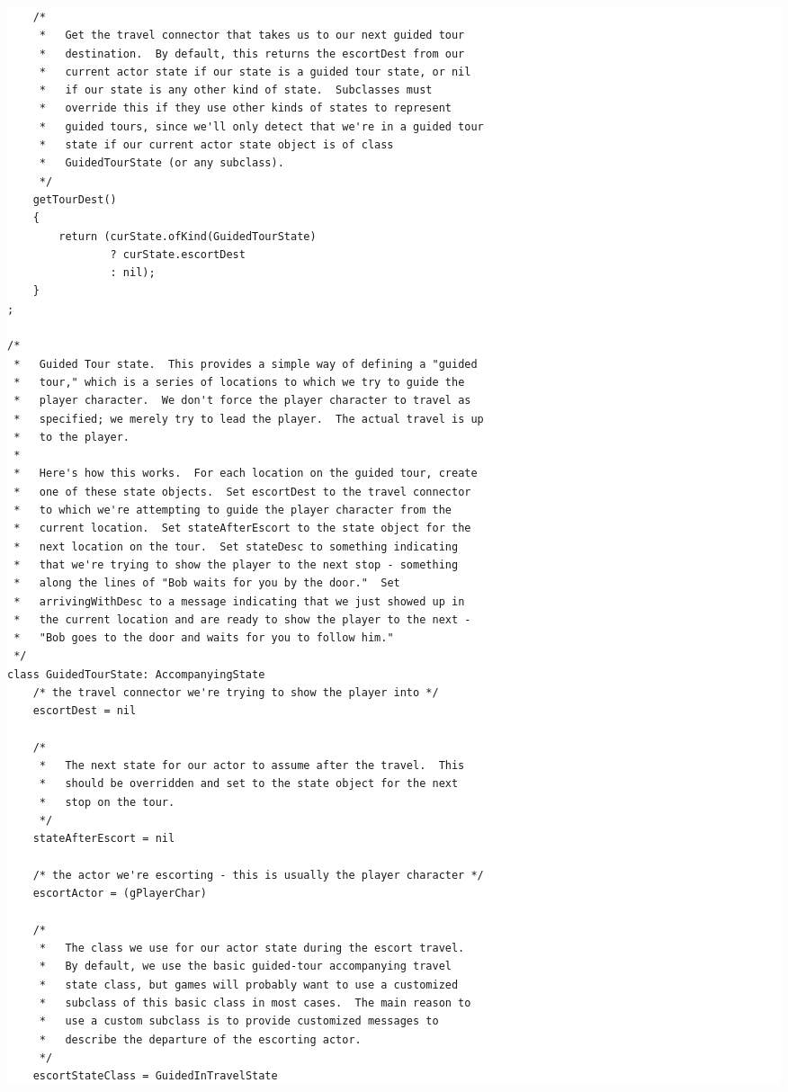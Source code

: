         /*
         *   Get the travel connector that takes us to our next guided tour
         *   destination.  By default, this returns the escortDest from our
         *   current actor state if our state is a guided tour state, or nil
         *   if our state is any other kind of state.  Subclasses must
         *   override this if they use other kinds of states to represent
         *   guided tours, since we'll only detect that we're in a guided tour
         *   state if our current actor state object is of class
         *   GuidedTourState (or any subclass).  
         */
        getTourDest()
        {
            return (curState.ofKind(GuidedTourState)
                    ? curState.escortDest
                    : nil);
        }
    ;

    /*
     *   Guided Tour state.  This provides a simple way of defining a "guided
     *   tour," which is a series of locations to which we try to guide the
     *   player character.  We don't force the player character to travel as
     *   specified; we merely try to lead the player.  The actual travel is up
     *   to the player.
     *   
     *   Here's how this works.  For each location on the guided tour, create
     *   one of these state objects.  Set escortDest to the travel connector
     *   to which we're attempting to guide the player character from the
     *   current location.  Set stateAfterEscort to the state object for the
     *   next location on the tour.  Set stateDesc to something indicating
     *   that we're trying to show the player to the next stop - something
     *   along the lines of "Bob waits for you by the door."  Set
     *   arrivingWithDesc to a message indicating that we just showed up in
     *   the current location and are ready to show the player to the next -
     *   "Bob goes to the door and waits for you to follow him."  
     */
    class GuidedTourState: AccompanyingState
        /* the travel connector we're trying to show the player into */
        escortDest = nil

        /* 
         *   The next state for our actor to assume after the travel.  This
         *   should be overridden and set to the state object for the next
         *   stop on the tour. 
         */
        stateAfterEscort = nil

        /* the actor we're escorting - this is usually the player character */
        escortActor = (gPlayerChar)

        /* 
         *   The class we use for our actor state during the escort travel.
         *   By default, we use the basic guided-tour accompanying travel
         *   state class, but games will probably want to use a customized
         *   subclass of this basic class in most cases.  The main reason to
         *   use a custom subclass is to provide customized messages to
         *   describe the departure of the escorting actor.  
         */
        escortStateClass = GuidedInTravelState
        